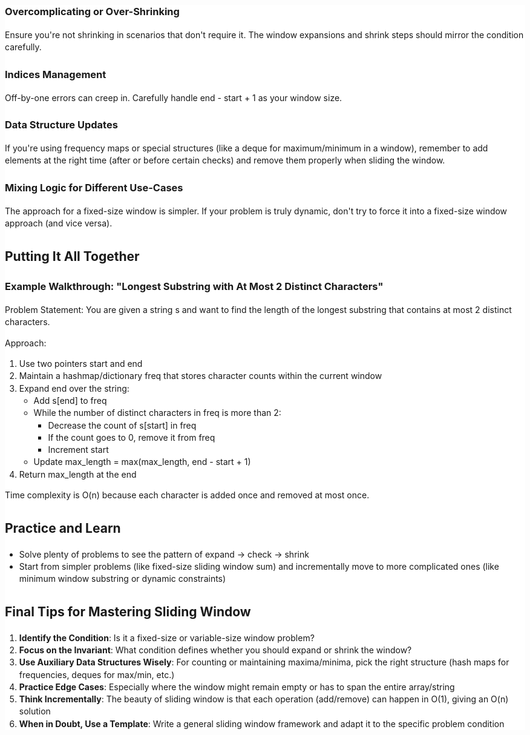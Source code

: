 ### Overcomplicating or Over-Shrinking

Ensure you're not shrinking in scenarios that don't require it. The window expansions and shrink steps should mirror the condition carefully.

### Indices Management

Off-by-one errors can creep in. Carefully handle end - start + 1 as your window size.

### Data Structure Updates

If you're using frequency maps or special structures (like a deque for maximum/minimum in a window), remember to add elements at the right time (after or before certain checks) and remove them properly when sliding the window.

### Mixing Logic for Different Use-Cases

The approach for a fixed-size window is simpler. If your problem is truly dynamic, don't try to force it into a fixed-size window approach (and vice versa).

## Putting It All Together

### Example Walkthrough: "Longest Substring with At Most 2 Distinct Characters"

Problem Statement: You are given a string s and want to find the length of the longest substring that contains at most 2 distinct characters.

Approach:

1. Use two pointers start and end
2. Maintain a hashmap/dictionary freq that stores character counts within the current window
3. Expand end over the string:
   - Add s[end] to freq
   - While the number of distinct characters in freq is more than 2:
     - Decrease the count of s[start] in freq
     - If the count goes to 0, remove it from freq
     - Increment start
   - Update max_length = max(max_length, end - start + 1)
4. Return max_length at the end

Time complexity is O(n) because each character is added once and removed at most once.

## Practice and Learn

- Solve plenty of problems to see the pattern of expand → check → shrink
- Start from simpler problems (like fixed-size sliding window sum) and incrementally move to more complicated ones (like minimum window substring or dynamic constraints)

## Final Tips for Mastering Sliding Window

1. **Identify the Condition**: Is it a fixed-size or variable-size window problem?
2. **Focus on the Invariant**: What condition defines whether you should expand or shrink the window?
3. **Use Auxiliary Data Structures Wisely**: For counting or maintaining maxima/minima, pick the right structure (hash maps for frequencies, deques for max/min, etc.)
4. **Practice Edge Cases**: Especially where the window might remain empty or has to span the entire array/string
5. **Think Incrementally**: The beauty of sliding window is that each operation (add/remove) can happen in O(1), giving an O(n) solution
6. **When in Doubt, Use a Template**: Write a general sliding window framework and adapt it to the specific problem condition
